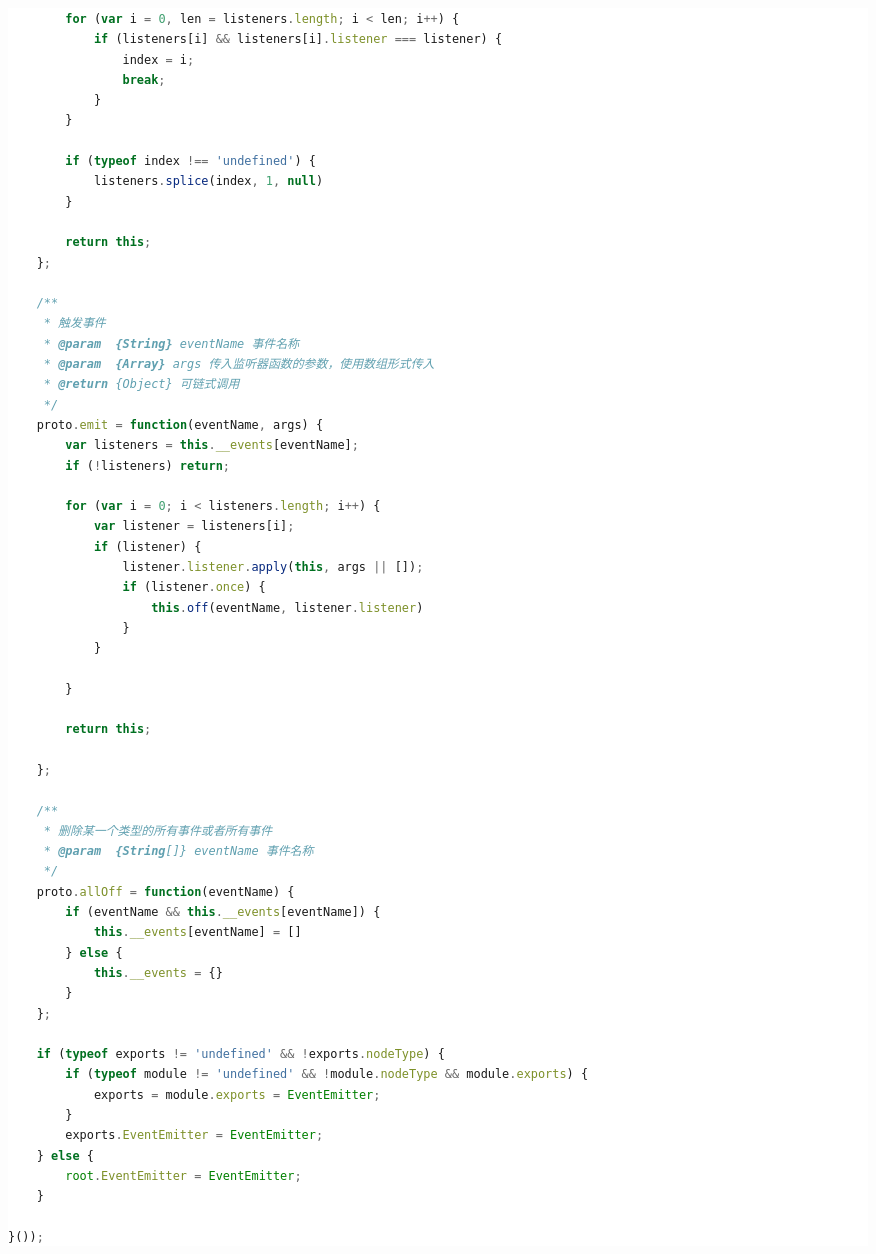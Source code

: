 ```javascript
        for (var i = 0, len = listeners.length; i < len; i++) {
            if (listeners[i] && listeners[i].listener === listener) {
                index = i;
                break;
            }
        }

        if (typeof index !== 'undefined') {
            listeners.splice(index, 1, null)
        }

        return this;
    };

    /**
     * 触发事件
     * @param  {String} eventName 事件名称
     * @param  {Array} args 传入监听器函数的参数，使用数组形式传入
     * @return {Object} 可链式调用
     */
    proto.emit = function(eventName, args) {
        var listeners = this.__events[eventName];
        if (!listeners) return;

        for (var i = 0; i < listeners.length; i++) {
            var listener = listeners[i];
            if (listener) {
                listener.listener.apply(this, args || []);
                if (listener.once) {
                    this.off(eventName, listener.listener)
                }
            }

        }

        return this;

    };

    /**
     * 删除某一个类型的所有事件或者所有事件
     * @param  {String[]} eventName 事件名称
     */
    proto.allOff = function(eventName) {
        if (eventName && this.__events[eventName]) {
            this.__events[eventName] = []
        } else {
            this.__events = {}
        }
    };

    if (typeof exports != 'undefined' && !exports.nodeType) {
        if (typeof module != 'undefined' && !module.nodeType && module.exports) {
            exports = module.exports = EventEmitter;
        }
        exports.EventEmitter = EventEmitter;
    } else {
        root.EventEmitter = EventEmitter;
    }

}());
```

